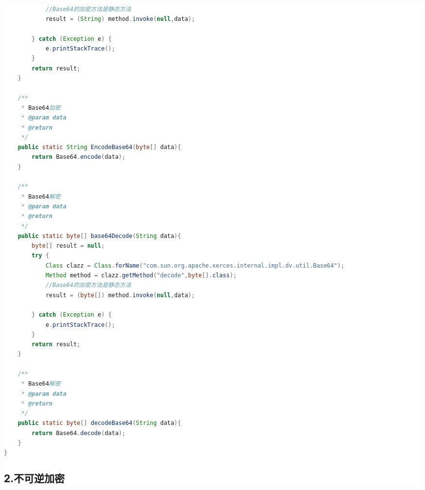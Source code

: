 ```java
            //Base64的加密方法是静态方法
            result = (String) method.invoke(null,data);

        } catch (Exception e) {
            e.printStackTrace();
        }
        return result;
    }

    /**
     * Base64加密
     * @param data
     * @return
     */
    public static String EncodeBase64(byte[] data){
        return Base64.encode(data);
    }

    /**
     * Base64解密
     * @param data
     * @return
     */
    public static byte[] base64Decode(String data){
        byte[] result = null;
        try {
            Class clazz = Class.forName("com.sun.org.apache.xerces.internal.impl.dv.util.Base64");
            Method method = clazz.getMethod("decode",byte[].class);
            //Base64的加密方法是静态方法
            result = (byte[]) method.invoke(null,data);

        } catch (Exception e) {
            e.printStackTrace();
        }
        return result;
    }

    /**
     * Base64解密
     * @param data
     * @return
     */
    public static byte[] decodeBase64(String data){
        return Base64.decode(data);
    }
}
```

## 2.不可逆加密
